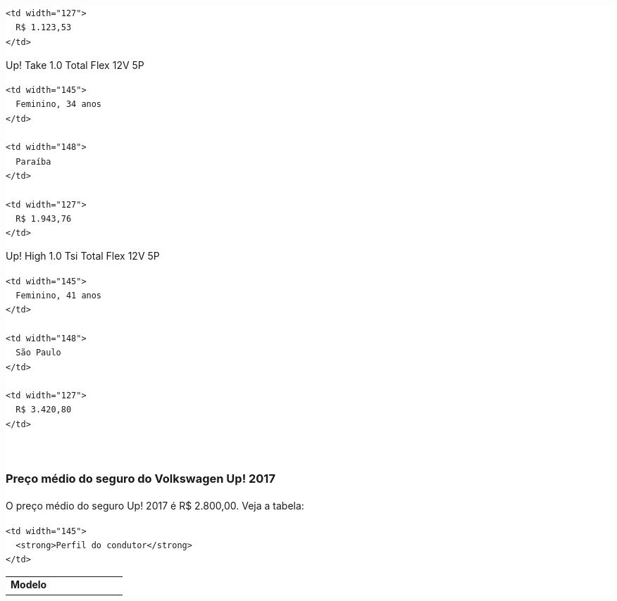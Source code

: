     <td width="127">
      R$ 1.123,53
    </td>
  </tr>
  
  <tr>
    <td width="152">
      Up! Take 1.0 Total Flex 12V 5P
    </td>
    
    <td width="145">
      Feminino, 34 anos
    </td>
    
    <td width="148">
      Paraíba
    </td>
    
    <td width="127">
      R$ 1.943,76
    </td>
  </tr>
  
  <tr>
    <td width="152">
      Up! High 1.0 Tsi Total Flex 12V 5P
    </td>
    
    <td width="145">
      Feminino, 41 anos
    </td>
    
    <td width="148">
      São Paulo
    </td>
    
    <td width="127">
      R$ 3.420,80
    </td>
  </tr>
</table>

&nbsp;

### Preço médio do seguro do Volkswagen Up! 2017

O preço médio do seguro Up! 2017 é R$ 2.800,00. Veja a tabela:

<table width="572">
  <tr>
    <td width="152">
      <strong>Modelo</strong>
    </td>
    
    <td width="145">
      <strong>Perfil do condutor</strong>
    </td>
    